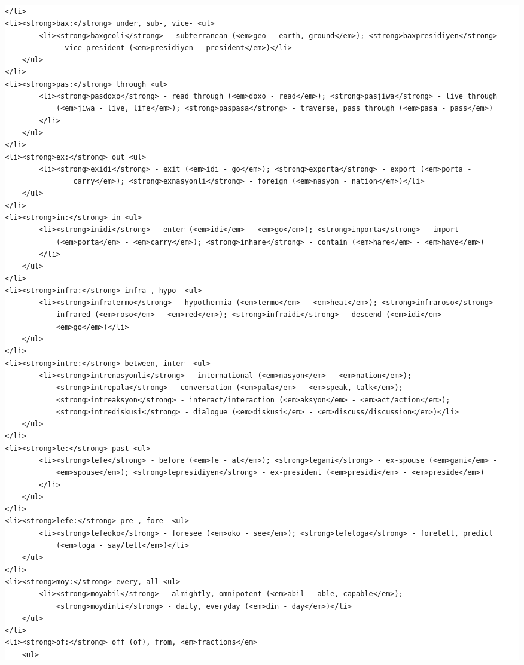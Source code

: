 	</li>
	<li><strong>bax:</strong> under, sub-, vice- <ul>
			<li><strong>baxgeoli</strong> - subterranean (<em>geo - earth, ground</em>); <strong>baxpresidiyen</strong>
				- vice-president (<em>presidiyen - president</em>)</li>
		</ul>
	</li>
	<li><strong>pas:</strong> through <ul>
			<li><strong>pasdoxo</strong> - read through (<em>doxo - read</em>); <strong>pasjiwa</strong> - live through
				(<em>jiwa - live, life</em>); <strong>paspasa</strong> - traverse, pass through (<em>pasa - pass</em>)
			</li>
		</ul>
	</li>
	<li><strong>ex:</strong> out <ul>
			<li><strong>exidi</strong> - exit (<em>idi - go</em>); <strong>exporta</strong> - export (<em>porta -
					carry</em>); <strong>exnasyonli</strong> - foreign (<em>nasyon - nation</em>)</li>
		</ul>
	</li>
	<li><strong>in:</strong> in <ul>
			<li><strong>inidi</strong> - enter (<em>idi</em> - <em>go</em>); <strong>inporta</strong> - import
				(<em>porta</em> - <em>carry</em>); <strong>inhare</strong> - contain (<em>hare</em> - <em>have</em>)
			</li>
		</ul>
	</li>
	<li><strong>infra:</strong> infra-, hypo- <ul>
			<li><strong>infratermo</strong> - hypothermia (<em>termo</em> - <em>heat</em>); <strong>infraroso</strong> -
				infrared (<em>roso</em> - <em>red</em>); <strong>infraidi</strong> - descend (<em>idi</em> -
				<em>go</em>)</li>
		</ul>
	</li>
	<li><strong>intre:</strong> between, inter- <ul>
			<li><strong>intrenasyonli</strong> - international (<em>nasyon</em> - <em>nation</em>);
				<strong>intrepala</strong> - conversation (<em>pala</em> - <em>speak, talk</em>);
				<strong>intreaksyon</strong> - interact/interaction (<em>aksyon</em> - <em>act/action</em>);
				<strong>intrediskusi</strong> - dialogue (<em>diskusi</em> - <em>discuss/discussion</em>)</li>
		</ul>
	</li>
	<li><strong>le:</strong> past <ul>
			<li><strong>lefe</strong> - before (<em>fe - at</em>); <strong>legami</strong> - ex-spouse (<em>gami</em> -
				<em>spouse</em>); <strong>lepresidiyen</strong> - ex-president (<em>presidi</em> - <em>preside</em>)
			</li>
		</ul>
	</li>
	<li><strong>lefe:</strong> pre-, fore- <ul>
			<li><strong>lefeoko</strong> - foresee (<em>oko - see</em>); <strong>lefeloga</strong> - foretell, predict
				(<em>loga - say/tell</em>)</li>
		</ul>
	</li>
	<li><strong>moy:</strong> every, all <ul>
			<li><strong>moyabil</strong> - almightly, omnipotent (<em>abil - able, capable</em>);
				<strong>moydinli</strong> - daily, everyday (<em>din - day</em>)</li>
		</ul>
	</li>
	<li><strong>of:</strong> off (of), from, <em>fractions</em>
		<ul>